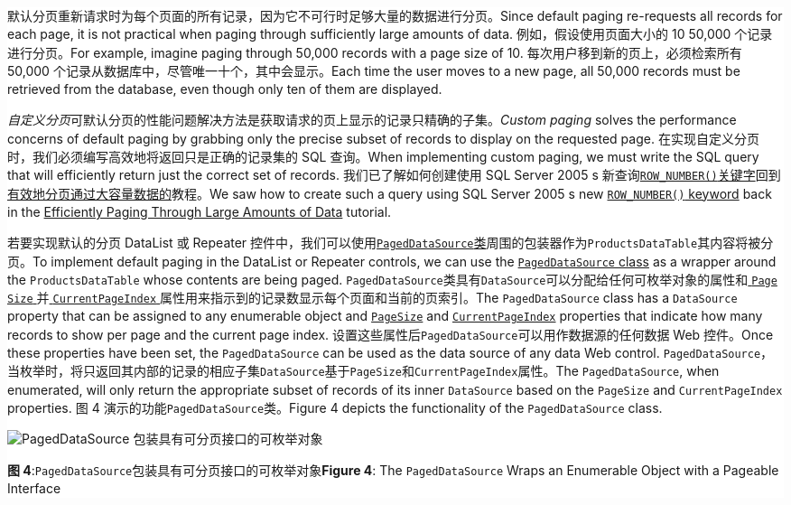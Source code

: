 <span data-ttu-id="82cf0-139">默认分页重新请求时为每个页面的所有记录，因为它不可行时足够大量的数据进行分页。</span><span class="sxs-lookup"><span data-stu-id="82cf0-139">Since default paging re-requests all records for each page, it is not practical when paging through sufficiently large amounts of data.</span></span> <span data-ttu-id="82cf0-140">例如，假设使用页面大小的 10 50,000 个记录进行分页。</span><span class="sxs-lookup"><span data-stu-id="82cf0-140">For example, imagine paging through 50,000 records with a page size of 10.</span></span> <span data-ttu-id="82cf0-141">每次用户移到新的页上，必须检索所有 50,000 个记录从数据库中，尽管唯一十个，其中会显示。</span><span class="sxs-lookup"><span data-stu-id="82cf0-141">Each time the user moves to a new page, all 50,000 records must be retrieved from the database, even though only ten of them are displayed.</span></span>

<span data-ttu-id="82cf0-142">*自定义分页*可默认分页的性能问题解决方法是获取请求的页上显示的记录只精确的子集。</span><span class="sxs-lookup"><span data-stu-id="82cf0-142">*Custom paging* solves the performance concerns of default paging by grabbing only the precise subset of records to display on the requested page.</span></span> <span data-ttu-id="82cf0-143">在实现自定义分页时，我们必须编写高效地将返回只是正确的记录集的 SQL 查询。</span><span class="sxs-lookup"><span data-stu-id="82cf0-143">When implementing custom paging, we must write the SQL query that will efficiently return just the correct set of records.</span></span> <span data-ttu-id="82cf0-144">我们已了解如何创建使用 SQL Server 2005 s 新查询[`ROW_NUMBER()`关键字](http://www.4guysfromrolla.com/webtech/010406-1.shtml)回到[有效地分页通过大容量数据的](../paging-and-sorting/efficiently-paging-through-large-amounts-of-data-cs.md)教程。</span><span class="sxs-lookup"><span data-stu-id="82cf0-144">We saw how to create such a query using SQL Server 2005 s new [`ROW_NUMBER()` keyword](http://www.4guysfromrolla.com/webtech/010406-1.shtml) back in the [Efficiently Paging Through Large Amounts of Data](../paging-and-sorting/efficiently-paging-through-large-amounts-of-data-cs.md) tutorial.</span></span>

<span data-ttu-id="82cf0-145">若要实现默认的分页 DataList 或 Repeater 控件中，我们可以使用[`PagedDataSource`类](https://msdn.microsoft.com/library/system.web.ui.webcontrols.pageddatasource.aspx)周围的包装器作为`ProductsDataTable`其内容将被分页。</span><span class="sxs-lookup"><span data-stu-id="82cf0-145">To implement default paging in the DataList or Repeater controls, we can use the [`PagedDataSource` class](https://msdn.microsoft.com/library/system.web.ui.webcontrols.pageddatasource.aspx) as a wrapper around the `ProductsDataTable` whose contents are being paged.</span></span> <span data-ttu-id="82cf0-146">`PagedDataSource`类具有`DataSource`可以分配给任何可枚举对象的属性和[ `PageSize` ](https://msdn.microsoft.com/library/system.web.ui.webcontrols.pageddatasource.pagesize.aspx)并[ `CurrentPageIndex` ](https://msdn.microsoft.com/library/system.web.ui.webcontrols.pageddatasource.currentpageindex.aspx)属性用来指示到的记录数显示每个页面和当前的页索引。</span><span class="sxs-lookup"><span data-stu-id="82cf0-146">The `PagedDataSource` class has a `DataSource` property that can be assigned to any enumerable object and [`PageSize`](https://msdn.microsoft.com/library/system.web.ui.webcontrols.pageddatasource.pagesize.aspx) and [`CurrentPageIndex`](https://msdn.microsoft.com/library/system.web.ui.webcontrols.pageddatasource.currentpageindex.aspx) properties that indicate how many records to show per page and the current page index.</span></span> <span data-ttu-id="82cf0-147">设置这些属性后`PagedDataSource`可以用作数据源的任何数据 Web 控件。</span><span class="sxs-lookup"><span data-stu-id="82cf0-147">Once these properties have been set, the `PagedDataSource` can be used as the data source of any data Web control.</span></span> <span data-ttu-id="82cf0-148">`PagedDataSource`，当枚举时，将只返回其内部的记录的相应子集`DataSource`基于`PageSize`和`CurrentPageIndex`属性。</span><span class="sxs-lookup"><span data-stu-id="82cf0-148">The `PagedDataSource`, when enumerated, will only return the appropriate subset of records of its inner `DataSource` based on the `PageSize` and `CurrentPageIndex` properties.</span></span> <span data-ttu-id="82cf0-149">图 4 演示的功能`PagedDataSource`类。</span><span class="sxs-lookup"><span data-stu-id="82cf0-149">Figure 4 depicts the functionality of the `PagedDataSource` class.</span></span>


![PagedDataSource 包装具有可分页接口的可枚举对象](paging-report-data-in-a-datalist-or-repeater-control-cs/_static/image6.png)

<span data-ttu-id="82cf0-151">**图 4**:`PagedDataSource`包装具有可分页接口的可枚举对象</span><span class="sxs-lookup"><span data-stu-id="82cf0-151">**Figure 4**: The `PagedDataSource` Wraps an Enumerable Object with a Pageable Interface</span></span>
